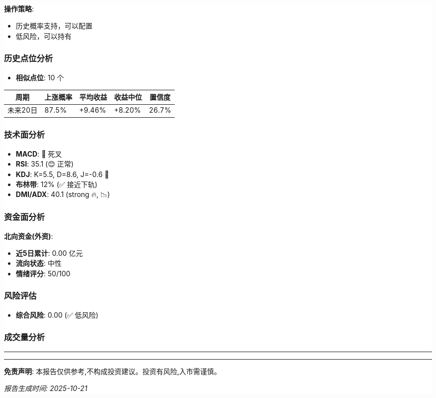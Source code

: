 **操作策略**:
  - 历史概率支持，可以配置
  - 低风险，可以持有

### 历史点位分析
- **相似点位**: 10 个

| 周期 | 上涨概率 | 平均收益 | 收益中位 | 置信度 |
|------|----------|----------|----------|--------|
| 未来20日 | 87.5% | +9.46% | +8.20% | 26.7% |

### 技术面分析
- **MACD**: 🔴 死叉
- **RSI**: 35.1 (😊 正常)
- **KDJ**: K=5.5, D=8.6, J=-0.6 🔴
- **布林带**: 12% (✅ 接近下轨)
- **DMI/ADX**: 40.1 (strong 🔥, 📉)

### 资金面分析
**北向资金(外资)**:
- **近5日累计**: 0.00 亿元
- **流向状态**: 中性
- **情绪评分**: 50/100

### 风险评估
- **综合风险**: 0.00 (✅ 低风险)

### 成交量分析

---

---

**免责声明**: 本报告仅供参考,不构成投资建议。投资有风险,入市需谨慎。

*报告生成时间: 2025-10-21*